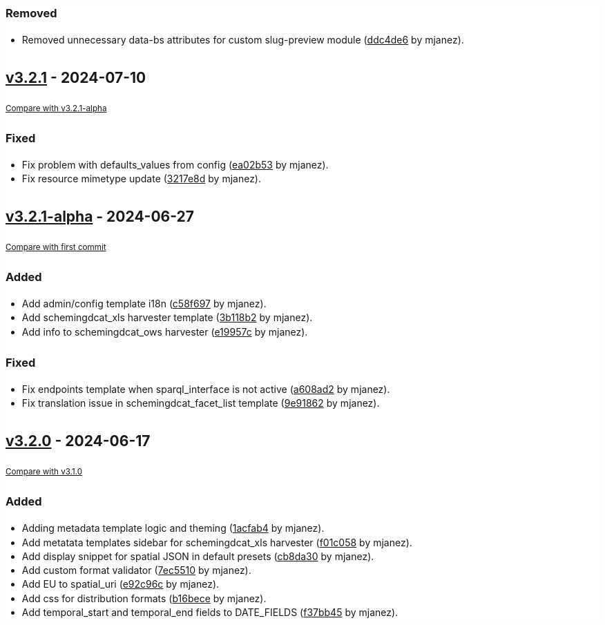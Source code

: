 ### Removed

- Removed unnecessary data-bs attributes for custom slug-preview module ([ddc4de6](https://github.com/mjanez/ckanext-scheming_dcat/commit/ddc4de62efba03803d4550769482bbb7ace5a11e) by mjanez).

## [v3.2.1](https://github.com/mjanez/ckanext-scheming_dcat/releases/tag/v3.2.1) - 2024-07-10

<small>[Compare with v3.2.1-alpha](https://github.com/mjanez/ckanext-scheming_dcat/compare/v3.2.1-alpha...v3.2.1)</small>

### Fixed

- Fix problem with defaults_values from config ([ea02b53](https://github.com/mjanez/ckanext-scheming_dcat/commit/ea02b530dc2cc48eae9620204a7eec14184114b5) by mjanez).
- Fix resource mimetype update ([3217e8d](https://github.com/mjanez/ckanext-scheming_dcat/commit/3217e8d9db5cff46d930a229e93db17fa18c88dd) by mjanez).

## [v3.2.1-alpha](https://github.com/mjanez/ckanext-scheming_dcat/releases/tag/v3.2.1-alpha) - 2024-06-27

<small>[Compare with first commit](https://github.com/mjanez/ckanext-scheming_dcat/compare/a64993ad67b965a189677806b3f3588ed7b20fc1...v3.2.1-alpha)</small>

### Added

- Add admin/config template i18n ([c58f697](https://github.com/mjanez/ckanext-scheming_dcat/commit/c58f697f4d998cd23356f6305f8cf3e8deb6aa30) by mjanez).
- Add schemingdcat_xls harvester template ([3b118b2](https://github.com/mjanez/ckanext-scheming_dcat/commit/3b118b2624805962cd847fcb0af842adc9a3df20) by mjanez).
- Add info to schemingdcat_ows harvester ([e19957c](https://github.com/mjanez/ckanext-scheming_dcat/commit/e19957c8596541ee14454ca41eac157c832bc3d6) by mjanez).

### Fixed

- Fix endpoints template when sparql_interface is not active ([a608ad2](https://github.com/mjanez/ckanext-scheming_dcat/commit/a608ad28a40beea622b3fe025fe7fba4e8f73735) by mjanez).
- Fix translation issue in schemingdcat_facet_list template ([9e91862](https://github.com/mjanez/ckanext-scheming_dcat/commit/9e918622d6ff91d29532bfe8f2fe783007b52f1c) by mjanez).

## [v3.2.0](https://github.com/mjanez/ckanext-scheming_dcat/releases/tag/v3.2.0) - 2024-06-17

<small>[Compare with v3.1.0](https://github.com/mjanez/ckanext-scheming_dcat/compare/v3.1.0...v3.2.0)</small>

### Added

- Adding metadata template logic and theming ([1acfab4](https://github.com/mjanez/ckanext-scheming_dcat/commit/1acfab4a02e91be62bc11cfb3b3b5e884e72e618) by mjanez).
- Add metatata templates sidebar for schemingdcat_xls harvester ([f01c058](https://github.com/mjanez/ckanext-scheming_dcat/commit/f01c058843f864304e437ad690ba3e836ea248ee) by mjanez).
- Add display snippet for spatial JSON in default presets ([cb8da30](https://github.com/mjanez/ckanext-scheming_dcat/commit/cb8da30ec8aa87250e9880dc7d52dd15775064e6) by mjanez).
- Add custom format validator ([7ec5510](https://github.com/mjanez/ckanext-scheming_dcat/commit/7ec5510ae375ea8db4bc032f9ae88d604cb1546d) by mjanez).
- Add EU to spatial_uri ([e92c96c](https://github.com/mjanez/ckanext-scheming_dcat/commit/e92c96cd76270dfd86aa7e14995f3fbf0e410692) by mjanez).
- Add css for distribution formats ([b16bece](https://github.com/mjanez/ckanext-scheming_dcat/commit/b16becee7f56aba6e24738e5e2b76bcfa0880b77) by mjanez).
- Add temporal_start and temporal_end fields to DATE_FIELDS ([f37bb45](https://github.com/mjanez/ckanext-scheming_dcat/commit/f37bb45dcf7988021bb3e84511b7ca211c98480e) by mjanez).